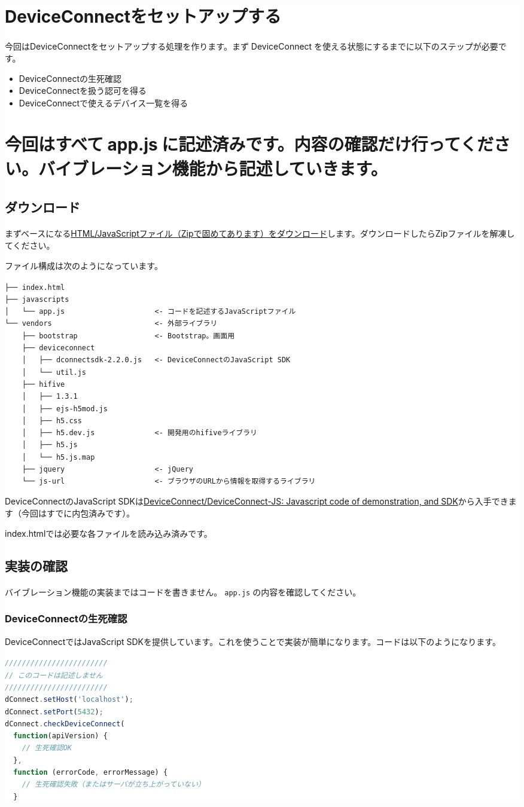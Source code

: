 # DeviceConnectをセットアップする

今回はDeviceConnectをセットアップする処理を作ります。まず DeviceConnect を使える状態にするまでに以下のステップが必要です。

- DeviceConnectの生死確認
- DeviceConnectを扱う認可を得る
- DeviceConnectで使えるデバイス一覧を得る

# 今回はすべて app.js に記述済みです。内容の確認だけ行ってください。バイブレーション機能から記述していきます。

## ダウンロード

まずベースになる[HTML/JavaScriptファイル（Zipで固めてあります）をダウンロード](https://github.com/hifivemania/deviceconnect-handson/blob/master/4.zip?raw=true)します。ダウンロードしたらZipファイルを解凍してください。

ファイル構成は次のようになっています。

```
├── index.html
├── javascripts
│   └── app.js                     <- コードを記述するJavaScriptファイル
└── vendors                        <- 外部ライブラリ
    ├── bootstrap                  <- Bootstrap。画面用
    ├── deviceconnect
    │   ├── dconnectsdk-2.2.0.js   <- DeviceConnectのJavaScript SDK
    │   └── util.js
    ├── hifive
    │   ├── 1.3.1
    │   ├── ejs-h5mod.js
    │   ├── h5.css
    │   ├── h5.dev.js              <- 開発用のhifiveライブラリ
    │   ├── h5.js
    │   └── h5.js.map
    ├── jquery                     <- jQuery
    └── js-url                     <- ブラウザのURLから情報を取得するライブラリ
```

DeviceConnectのJavaScript SDKは[DeviceConnect/DeviceConnect-JS: Javascript code of demonstration, and SDK](https://github.com/DeviceConnect/DeviceConnect-JS)から入手できます（今回はすでに内包済みです）。

index.htmlでは必要な各ファイルを読み込み済みです。

## 実装の確認

バイブレーション機能の実装まではコードを書きません。 `app.js` の内容を確認してください。

### DeviceConnectの生死確認

DeviceConnectではJavaScript SDKを提供しています。これを使うことで実装が簡単になります。コードは以下のようになります。

```js
////////////////////////
// このコードは記述しません
////////////////////////
dConnect.setHost('localhost');
dConnect.setPort(5432);
dConnect.checkDeviceConnect(
  function(apiVersion) {
    // 生死確認OK
  },
  function (errorCode, errorMessage) {
    // 生死確認失敗（またはサーバが立ち上がっていない）
  }
```